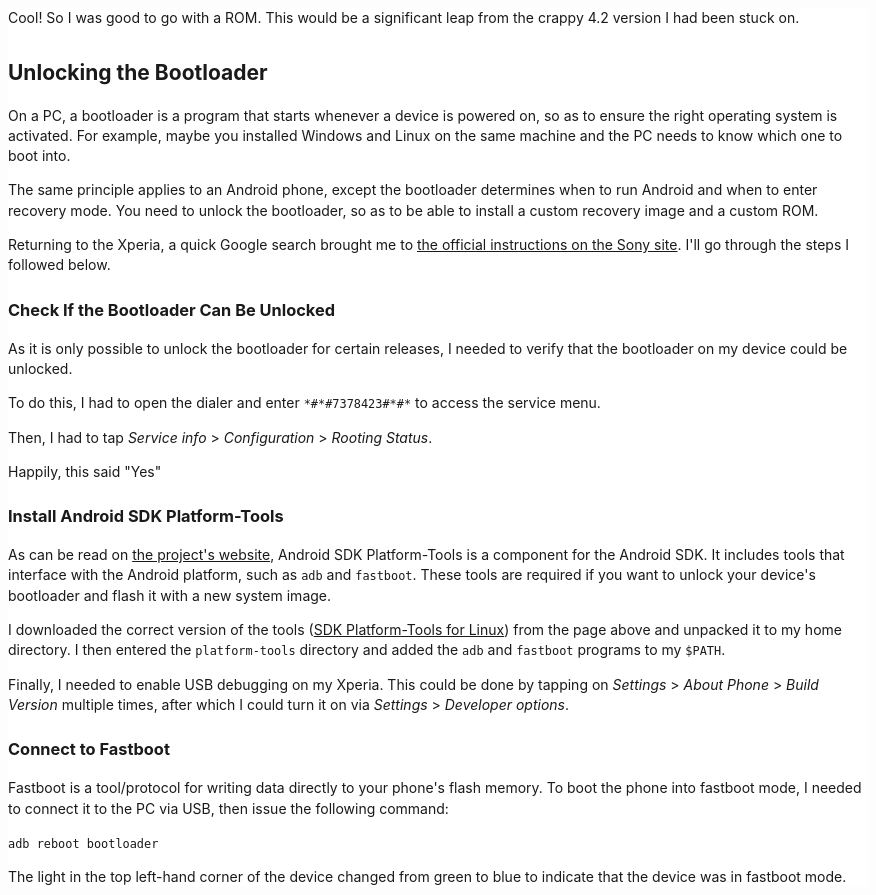 Cool! So I was good to go with a ROM. This would be a significant leap from the crappy 4.2 version I had been stuck on.

## Unlocking the Bootloader

On a PC, a bootloader is a program that starts whenever a device is powered on, so as to ensure the right operating system is activated. For example, maybe you installed Windows and Linux on the same machine and the PC needs to know which one to boot into.

The same principle applies to an Android phone, except the bootloader determines when to run Android and when to enter recovery mode. You need to unlock the bootloader, so as to be able to install a custom recovery image and a custom ROM.

Returning to the Xperia, a quick Google search brought me to [the official instructions on the Sony site](https://developer.sony.com/develop/open-devices/get-started/unlock-bootloader/how-to-unlock-bootloader/). I'll go through the steps I followed below.

### Check If the Bootloader Can Be Unlocked

As it is only possible to unlock the bootloader for certain releases, I needed to verify that the bootloader on my device could be unlocked.

To do this, I had to open the dialer and enter `*#*#7378423#*#*` to access the service menu.

Then, I had to tap _Service info_ > _Configuration_ > _Rooting Status_.

Happily, this said "Yes"

### Install Android SDK Platform-Tools

As can be read on [the project's website](https://developer.android.com/studio/releases/platform-tools.html), Android SDK Platform-Tools is a component for the Android SDK. It includes tools that interface with the Android platform, such as `adb` and `fastboot`. These tools are required if you want to unlock your device's bootloader and flash it with a new system image.

I downloaded the correct version of the tools ([SDK Platform-Tools for Linux](https://dl.google.com/android/repository/platform-tools-latest-linux.zip)) from the page above and unpacked it to my home directory. I then entered the `platform-tools` directory and added the `adb` and `fastboot` programs to my `$PATH`.

Finally, I needed to enable USB debugging on my Xperia. This could be done by tapping on _Settings_ > _About Phone_ > _Build Version_ multiple times, after which I could turn it on via _Settings_ > _Developer options_.

### Connect to Fastboot

Fastboot is a tool/protocol for writing data directly to your phone's flash memory. To boot the phone into fastboot mode, I needed to connect it to the PC via USB, then issue the following command:

```bash
adb reboot bootloader
```

The light in the top left-hand corner of the device changed from green to blue to indicate that the device was in fastboot mode.
